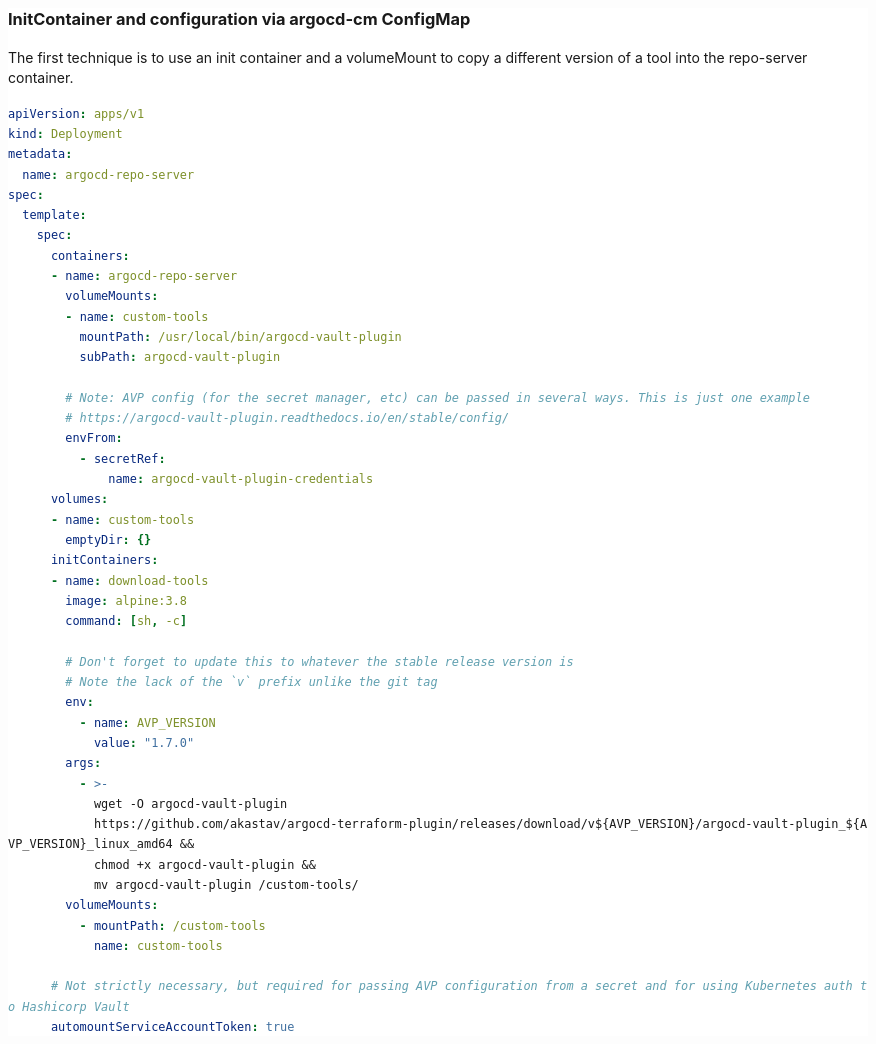 ### InitContainer and configuration via argocd-cm ConfigMap
The first technique is to use an init container and a volumeMount to copy a different version of a tool into the repo-server container.
```yaml
apiVersion: apps/v1
kind: Deployment
metadata:
  name: argocd-repo-server
spec:
  template:
    spec:
      containers:
      - name: argocd-repo-server
        volumeMounts:
        - name: custom-tools
          mountPath: /usr/local/bin/argocd-vault-plugin
          subPath: argocd-vault-plugin

        # Note: AVP config (for the secret manager, etc) can be passed in several ways. This is just one example
        # https://argocd-vault-plugin.readthedocs.io/en/stable/config/
        envFrom:
          - secretRef:
              name: argocd-vault-plugin-credentials
      volumes:
      - name: custom-tools
        emptyDir: {}
      initContainers:
      - name: download-tools
        image: alpine:3.8
        command: [sh, -c]

        # Don't forget to update this to whatever the stable release version is
        # Note the lack of the `v` prefix unlike the git tag
        env:
          - name: AVP_VERSION
            value: "1.7.0"
        args:
          - >-
            wget -O argocd-vault-plugin
            https://github.com/akastav/argocd-terraform-plugin/releases/download/v${AVP_VERSION}/argocd-vault-plugin_${AVP_VERSION}_linux_amd64 &&
            chmod +x argocd-vault-plugin &&
            mv argocd-vault-plugin /custom-tools/
        volumeMounts:
          - mountPath: /custom-tools
            name: custom-tools

      # Not strictly necessary, but required for passing AVP configuration from a secret and for using Kubernetes auth to Hashicorp Vault
      automountServiceAccountToken: true
```
